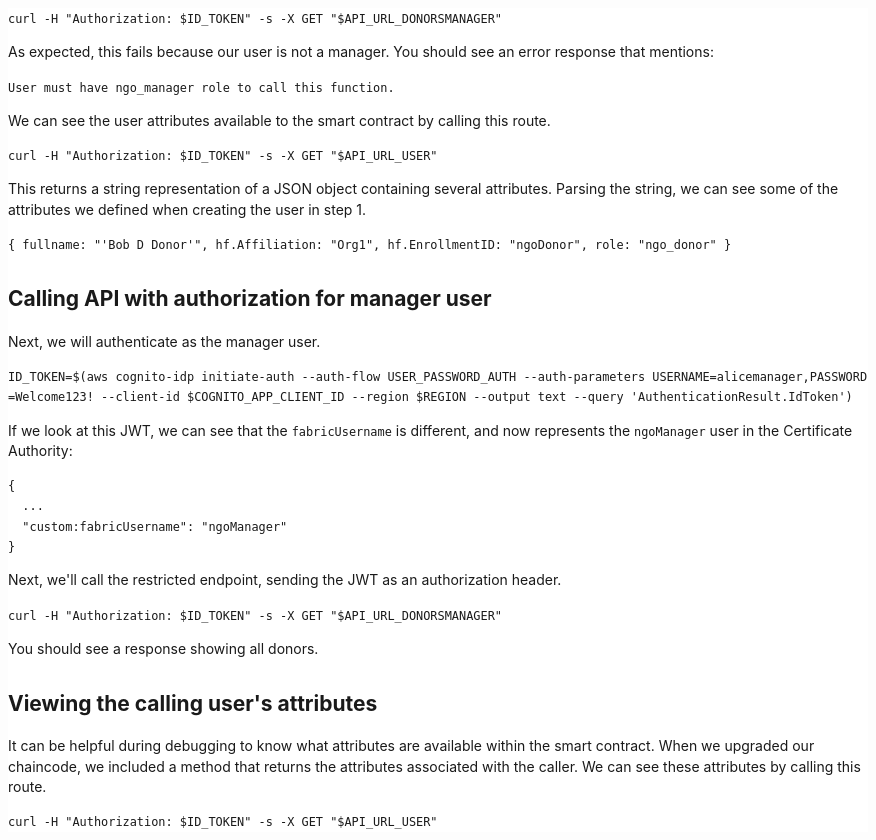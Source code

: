 ```
curl -H "Authorization: $ID_TOKEN" -s -X GET "$API_URL_DONORSMANAGER"
```

As expected, this fails because our user is not a manager.  You should see an error response that mentions:
```
User must have ngo_manager role to call this function.
```

We can see the user attributes available to the smart contract by calling this route.

```
curl -H "Authorization: $ID_TOKEN" -s -X GET "$API_URL_USER"
```

This returns a string representation of a JSON object containing several attributes.  Parsing the string, we can see some of the attributes we defined when creating the user in step 1.

```
{ fullname: "'Bob D Donor'", hf.Affiliation: "Org1", hf.EnrollmentID: "ngoDonor", role: "ngo_donor" }
```

## Calling API with authorization for manager user
Next, we will authenticate as the manager user.
```
ID_TOKEN=$(aws cognito-idp initiate-auth --auth-flow USER_PASSWORD_AUTH --auth-parameters USERNAME=alicemanager,PASSWORD=Welcome123! --client-id $COGNITO_APP_CLIENT_ID --region $REGION --output text --query 'AuthenticationResult.IdToken')
```

If we look at this JWT, we can see that the `fabricUsername` is different, and now represents the `ngoManager` user in the Certificate Authority:

```
{
  ...
  "custom:fabricUsername": "ngoManager"
}
```

Next, we'll call the restricted endpoint, sending the JWT as an authorization header.

```
curl -H "Authorization: $ID_TOKEN" -s -X GET "$API_URL_DONORSMANAGER"
```

You should see a response showing all donors.

## Viewing the calling user's attributes
It can be helpful during debugging to know what attributes are available within the smart contract. When we upgraded our chaincode, we included a method that returns the attributes associated with the caller. We can see these attributes by calling this route.

```
curl -H "Authorization: $ID_TOKEN" -s -X GET "$API_URL_USER"
```
